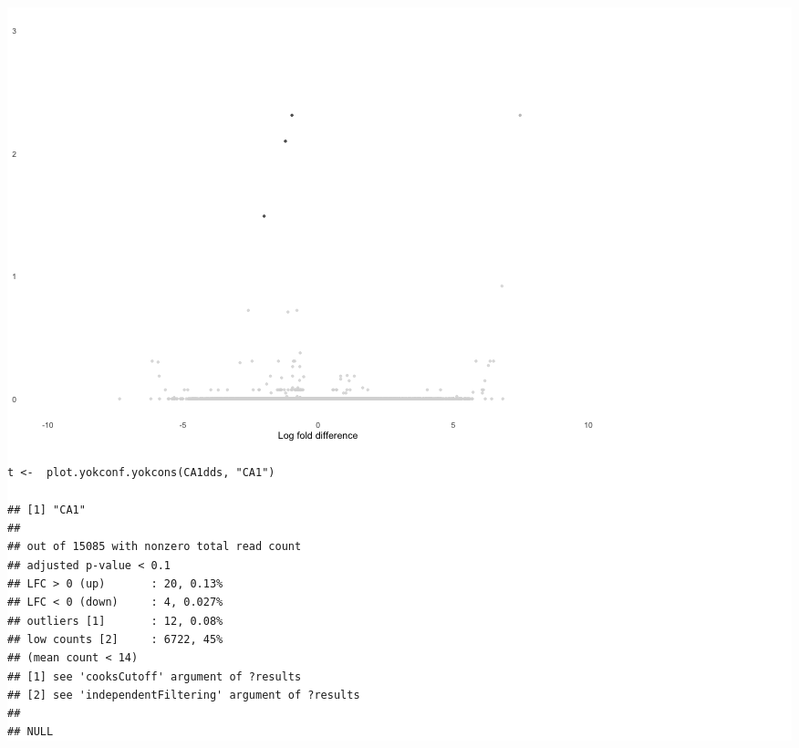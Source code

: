 ![](../figures/fig1/DESeq2-14.png)

    t <-  plot.yokconf.yokcons(CA1dds, "CA1") 

    ## [1] "CA1"
    ## 
    ## out of 15085 with nonzero total read count
    ## adjusted p-value < 0.1
    ## LFC > 0 (up)       : 20, 0.13%
    ## LFC < 0 (down)     : 4, 0.027%
    ## outliers [1]       : 12, 0.08%
    ## low counts [2]     : 6722, 45%
    ## (mean count < 14)
    ## [1] see 'cooksCutoff' argument of ?results
    ## [2] see 'independentFiltering' argument of ?results
    ## 
    ## NULL
